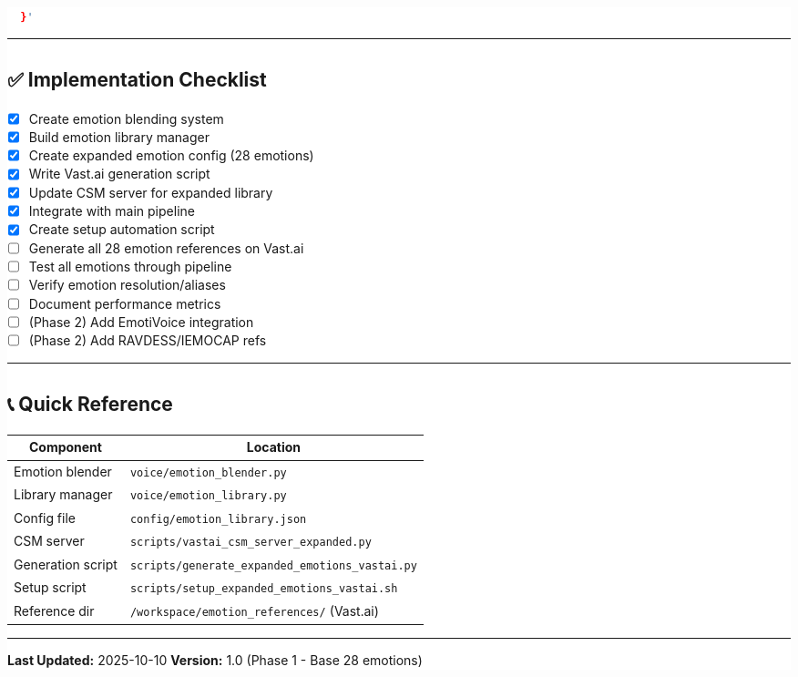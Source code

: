 ```bash
  }'
```

---

## ✅ Implementation Checklist

- [x] Create emotion blending system
- [x] Build emotion library manager
- [x] Create expanded emotion config (28 emotions)
- [x] Write Vast.ai generation script
- [x] Update CSM server for expanded library
- [x] Integrate with main pipeline
- [x] Create setup automation script
- [ ] Generate all 28 emotion references on Vast.ai
- [ ] Test all emotions through pipeline
- [ ] Verify emotion resolution/aliases
- [ ] Document performance metrics
- [ ] (Phase 2) Add EmotiVoice integration
- [ ] (Phase 2) Add RAVDESS/IEMOCAP refs

---

## 📞 Quick Reference

| Component | Location |
|-----------|----------|
| Emotion blender | `voice/emotion_blender.py` |
| Library manager | `voice/emotion_library.py` |
| Config file | `config/emotion_library.json` |
| CSM server | `scripts/vastai_csm_server_expanded.py` |
| Generation script | `scripts/generate_expanded_emotions_vastai.py` |
| Setup script | `scripts/setup_expanded_emotions_vastai.sh` |
| Reference dir | `/workspace/emotion_references/` (Vast.ai) |

---

**Last Updated:** 2025-10-10
**Version:** 1.0 (Phase 1 - Base 28 emotions)

